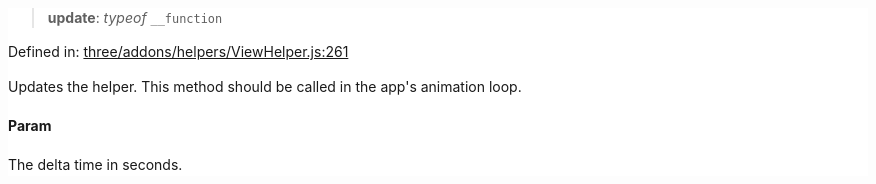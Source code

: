 > **update**: *typeof* `__function`

Defined in: [three/addons/helpers/ViewHelper.js:261](https://github.com/DefinitelyMaybe/three-i18n/blob/fa57b79433d1c349ffb23a78727299c8d4190136/three/addons/helpers/ViewHelper.js#L261)

Updates the helper. This method should be called in the app's animation
loop.

#### Param

The delta time in seconds.
